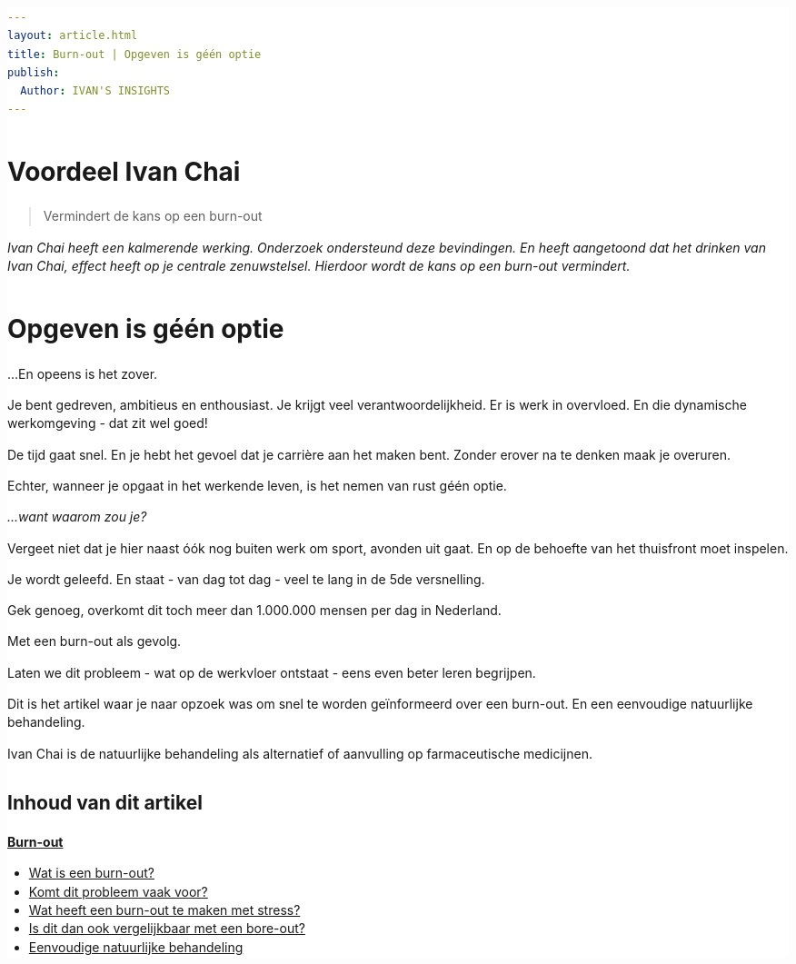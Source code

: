 ```yaml
---
layout: article.html
title: Burn-out | Opgeven is géén optie
publish:
  Author: IVAN'S INSIGHTS
---
```


# Voordeel Ivan Chai
> Vermindert de kans op een burn-out

_Ivan Chai heeft een kalmerende werking. Onderzoek ondersteund deze bevindingen. En heeft aangetoond dat het drinken van Ivan Chai, effect heeft op je centrale zenuwstelsel. Hierdoor wordt de kans op een burn-out vermindert._

# Opgeven is géén optie
...En opeens is het zover.

Je bent gedreven, ambitieus en enthousiast. Je krijgt veel verantwoordelijkheid. Er is werk in overvloed. En die dynamische werkomgeving - dat zit wel goed! 

De tijd gaat snel. En je hebt het gevoel dat je carrière aan het maken bent. Zonder erover na te denken maak je overuren.

Echter, wanneer je opgaat in het werkende leven, is het nemen van rust géén optie.

_...want waarom zou je?_

Vergeet niet dat je hier naast óók nog buiten werk om sport, avonden uit gaat. En op de behoefte van het thuisfront moet inspelen.

Je wordt geleefd. En staat - van dag tot dag - veel te lang in de 5de versnelling.

Gek genoeg, overkomt dit toch meer dan 1.000.000 mensen per dag in Nederland.

Met een burn-out als gevolg.

Laten we dit probleem - wat op de werkvloer ontstaat - eens even beter leren begrijpen.
 
Dit is het artikel waar je naar opzoek was om snel te worden geïnformeerd over een burn-out. En een eenvoudige natuurlijke behandeling. 

Ivan Chai is de natuurlijke behandeling als alternatief of aanvulling op farmaceutische medicijnen.

## Inhoud van dit artikel

[**Burn-out**](#burn-out) <br>
* [Wat is een burn-out?](#wat-is-een-burn-out)
* [Komt dit probleem vaak voor?](#komt-dit-probleem-vaak-voor)
* [Wat heeft een burn-out te maken met stress?](#wat-heeft-een-burn-out-te-maken-met-stress)
* [Is dit dan ook vergelijkbaar met een bore-out?](#is-dit-dan-ook-vergelijkbaar-met-een-bore-out)
* [Eenvoudige natuurlijke behandeling](#eenvoudige-natuurlijke-behandeling)
